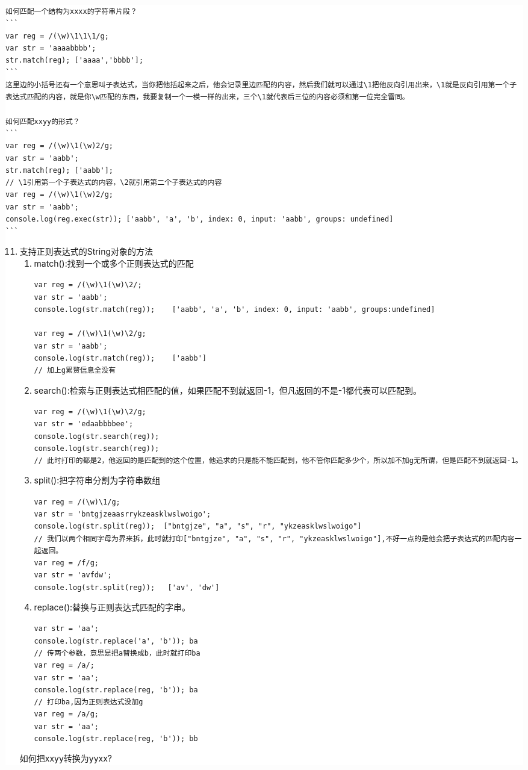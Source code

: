     如何匹配一个结构为xxxx的字符串片段？
    ```
    var reg = /(\w)\1\1\1/g;
    var str = 'aaaabbbb';
    str.match(reg); ['aaaa','bbbb'];
    ```
    这里边的小括号还有一个意思叫子表达式，当你把他括起来之后，他会记录里边匹配的内容，然后我们就可以通过\1把他反向引用出来，\1就是反向引用第一个子表达式匹配的内容，就是你\w匹配的东西，我要复制一个一模一样的出来，三个\1就代表后三位的内容必须和第一位完全雷同。

    如何匹配xxyy的形式？
    ```
    var reg = /(\w)\1(\w)2/g;
    var str = 'aabb';
    str.match(reg); ['aabb'];
    // \1引用第一个子表达式的内容，\2就引用第二个子表达式的内容
    var reg = /(\w)\1(\w)2/g;
    var str = 'aabb';
    console.log(reg.exec(str)); ['aabb', 'a', 'b', index: 0, input: 'aabb', groups: undefined]
    ```
11. 支持正则表达式的String对象的方法
    1.  match():找到一个或多个正则表达式的匹配
        ```
        var reg = /(\w)\1(\w)\2/;
        var str = 'aabb';
        console.log(str.match(reg));    ['aabb', 'a', 'b', index: 0, input: 'aabb', groups:undefined]

        var reg = /(\w)\1(\w)\2/g;
        var str = 'aabb';
        console.log(str.match(reg));    ['aabb']
        // 加上g累赘信息全没有
        ```
    2. search():检索与正则表达式相匹配的值，如果匹配不到就返回-1，但凡返回的不是-1都代表可以匹配到。
        ```
        var reg = /(\w)\1(\w)\2/g;
        var str = 'edaabbbbee';
        console.log(str.search(reg));
        console.log(str.search(reg));
        // 此时打印的都是2，他返回的是匹配到的这个位置，他追求的只是能不能匹配到，他不管你匹配多少个，所以加不加g无所谓，但是匹配不到就返回-1。
        ```
    3. split():把字符串分割为字符串数组
        ```
        var reg = /(\w)\1/g;
        var str = 'bntgjzeaasrrykzeasklwslwoigo';
        console.log(str.split(reg));  ["bntgjze", "a", "s", "r", "ykzeasklwslwoigo"]
        // 我们以两个相同字母为界来拆，此时就打印["bntgjze", "a", "s", "r", "ykzeasklwslwoigo"],不好一点的是他会把子表达式的匹配内容一起返回。
        var reg = /f/g;
        var str = 'avfdw';
        console.log(str.split(reg));   ['av', 'dw']  
        ```
    4. replace():替换与正则表达式匹配的字串。
        ```
        var str = 'aa';
        console.log(str.replace('a', 'b')); ba
        // 传两个参数，意思是把a替换成b，此时就打印ba
        var reg = /a/;
        var str = 'aa';
        console.log(str.replace(reg, 'b')); ba
        // 打印ba,因为正则表达式没加g
        var reg = /a/g;
        var str = 'aa';
        console.log(str.replace(reg, 'b')); bb
        ```
    如何把xxyy转换为yyxx?
    ```